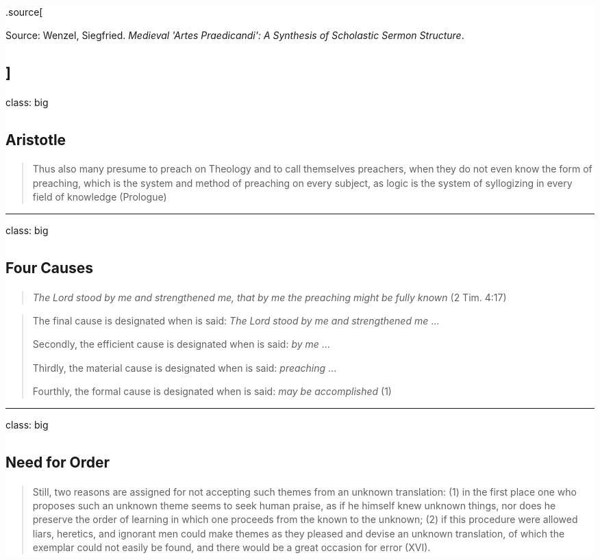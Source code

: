 .source[

Source: Wenzel, Siegfried. *Medieval 'Artes Praedicandi': A Synthesis of Scholastic Sermon Structure*.

]
---
class: big
## Aristotle

> Thus also many presume to preach on Theology and to call themselves preachers, when they do not even know the form of preaching, which is the system and method of preaching on every subject, as logic is the system of syllogizing in every field of knowledge (Prologue)
---
class: big
## Four Causes

> *The Lord stood by me and strengthened me, that by me the preaching might be fully known* (2 Tim. 4:17)

> The final cause is designated when is said: *The Lord stood by me and strengthened me* ...
>
> Secondly, the efficient cause is designated when is said: *by me* ...
>
> Thirdly, the material cause is designated when is said: *preaching* ...
>
> Fourthly, the formal cause is designated when is said: *may be accomplished* (1)
---
class: big
## Need for Order

> Still, two reasons are assigned for not accepting such themes from an unknown translation: (1) in the first place one who proposes such an unknown theme seems to seek human praise, as if he himself knew unknown things, nor does he preserve the order of learning in which one proceeds from the known to the unknown; (2) if this procedure were allowed liars, heretics, and ignorant men could make themes as they pleased and devise an unknown translation, of which the exemplar could not easily be found, and there would be a great occasion for error (XVI).